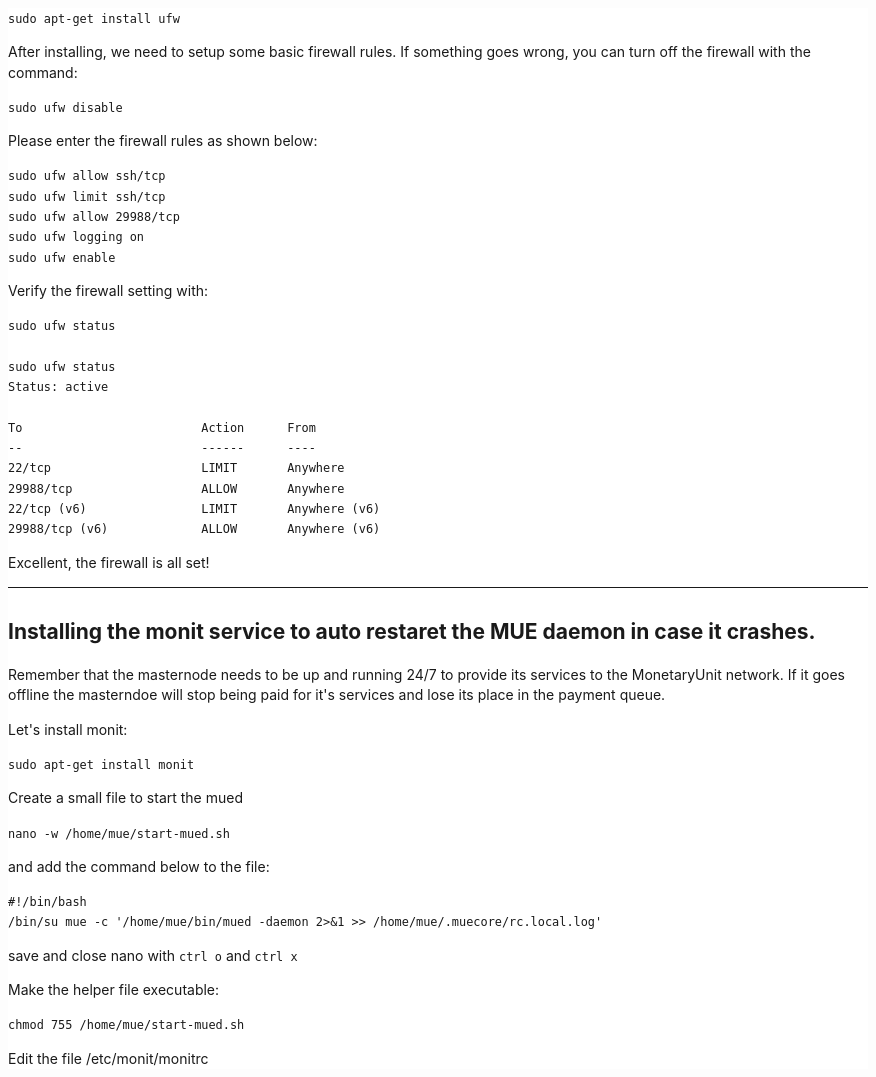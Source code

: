 	sudo apt-get install ufw

After installing, we need to setup some basic firewall rules. If something goes wrong, you can turn off the firewall with the command:

	sudo ufw disable

Please enter the firewall rules as shown below:

	sudo ufw allow ssh/tcp
	sudo ufw limit ssh/tcp
	sudo ufw allow 29988/tcp
	sudo ufw logging on
	sudo ufw enable

Verify the firewall setting with:

	sudo ufw status

	sudo ufw status
	Status: active

	To                         Action      From
	--                         ------      ----
	22/tcp                     LIMIT       Anywhere
	29988/tcp                  ALLOW       Anywhere
	22/tcp (v6)                LIMIT       Anywhere (v6)
	29988/tcp (v6)             ALLOW       Anywhere (v6)

Excellent, the firewall is all set!

------------------------------------------------------------

## Installing the monit service to auto restaret the MUE daemon in case it crashes.
Remember that the masternode needs to be up and running 24/7 to provide its services to the MonetaryUnit network. If it goes offline the masterndoe will stop being paid for it's services and lose its place in the payment queue.

Let's install monit:

	sudo apt-get install monit

Create a small file to start the mued

	nano -w /home/mue/start-mued.sh

and add the command below to the file:

	#!/bin/bash
	/bin/su mue -c '/home/mue/bin/mued -daemon 2>&1 >> /home/mue/.muecore/rc.local.log'

save and close nano with `ctrl o` and `ctrl x`

Make the helper file executable:

	chmod 755 /home/mue/start-mued.sh

Edit the file /etc/monit/monitrc

